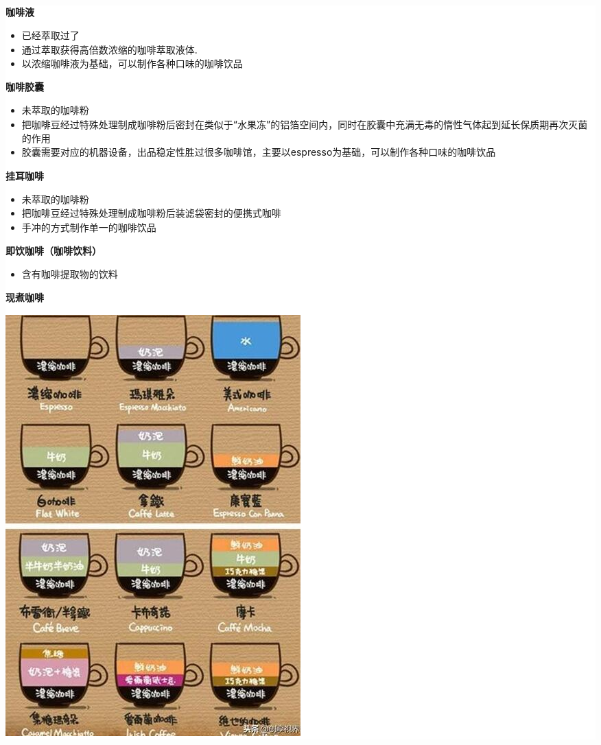 **咖啡液**

- 已经萃取过了
- 通过萃取获得高倍数浓缩的咖啡萃取液体.
- 以浓缩咖啡液为基础，可以制作各种口味的咖啡饮品

**咖啡胶囊**

- 未萃取的咖啡粉
- 把咖啡豆经过特殊处理制成咖啡粉后密封在类似于“水果冻”的铝箔空间内，同时在胶囊中充满无毒的惰性气体起到延长保质期再次灭菌的作用
- 胶囊需要对应的机器设备，出品稳定性胜过很多咖啡馆，主要以espresso为基础，可以制作各种口味的咖啡饮品

**挂耳咖啡**

- 未萃取的咖啡粉
- 把咖啡豆经过特殊处理制成咖啡粉后装滤袋密封的便携式咖啡
- 手冲的方式制作单一的咖啡饮品

**即饮咖啡（咖啡饮料）**

- 含有咖啡提取物的饮料

**现煮咖啡**

![现煮咖啡](../assets/咖啡-现煮咖啡.jpg ':size=45%')

